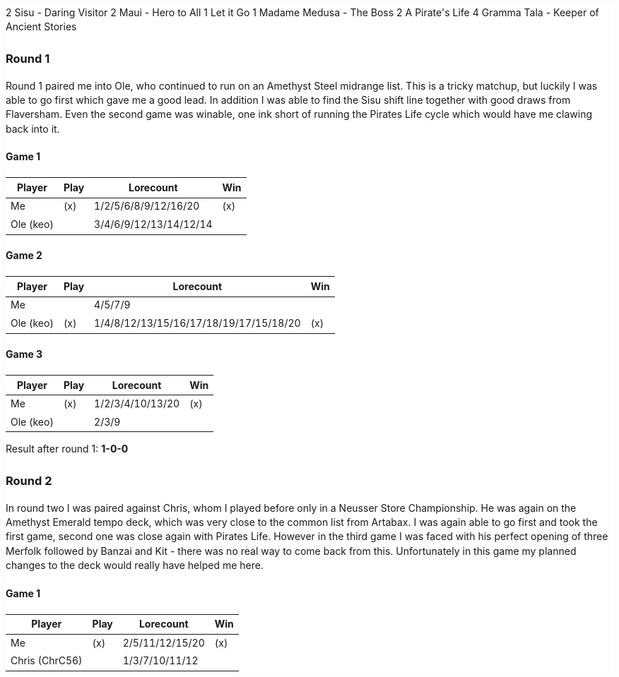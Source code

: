 2 Sisu - Daring Visitor
2 Maui - Hero to All
1 Let it Go
1 Madame Medusa - The Boss
2 A Pirate's Life
4 Gramma Tala - Keeper of Ancient Stories

### Round 1

Round 1 paired me into Ole, who continued to run on an Amethyst Steel midrange list. This is a tricky matchup, but luckily I was able to go first which gave me a good lead. In addition I was able to find the Sisu shift line together with good draws from Flaversham. Even the second game was winable, one ink short of running the Pirates Life cycle which would have me clawing back into it.

#### Game 1

| Player    | Play | Lorecount              | Win |
| --------- | ---- | ---------------------- | --- |
| Me        | (x)  | 1/2/5/6/8/9/12/16/20   | (x) |
| Ole (keo) |      | 3/4/6/9/12/13/14/12/14 |     |

#### Game 2

| Player    | Play | Lorecount                              | Win |
| --------- | ---- | -------------------------------------- | --- |
| Me        |      | 4/5/7/9                                |     |
| Ole (keo) | (x)  | 1/4/8/12/13/15/16/17/18/19/17/15/18/20 | (x) |

#### Game 3

| Player    | Play | Lorecount        | Win |
| --------- | ---- | ---------------- | --- |
| Me        | (x)  | 1/2/3/4/10/13/20 | (x) |
| Ole (keo) |      | 2/3/9            |     |

Result after round 1: **1-0-0**

### Round 2

In round two I was paired against Chris, whom I played before only in a Neusser Store Championship. He was again on the Amethyst Emerald tempo deck, which was very close to the common list from Artabax. I was again able to go first and took the first game, second one was close again with Pirates Life. However in the third game I was faced with his perfect opening of three Merfolk followed by Banzai and Kit - there was no real way to come back from this. Unfortunately in this game my planned changes to the deck would really have helped me here.

#### Game 1

| Player         | Play | Lorecount       | Win |
| -------------- | ---- | --------------- | --- |
| Me             | (x)  | 2/5/11/12/15/20 | (x) |
| Chris (ChrC56) |      | 1/3/7/10/11/12  |     |

